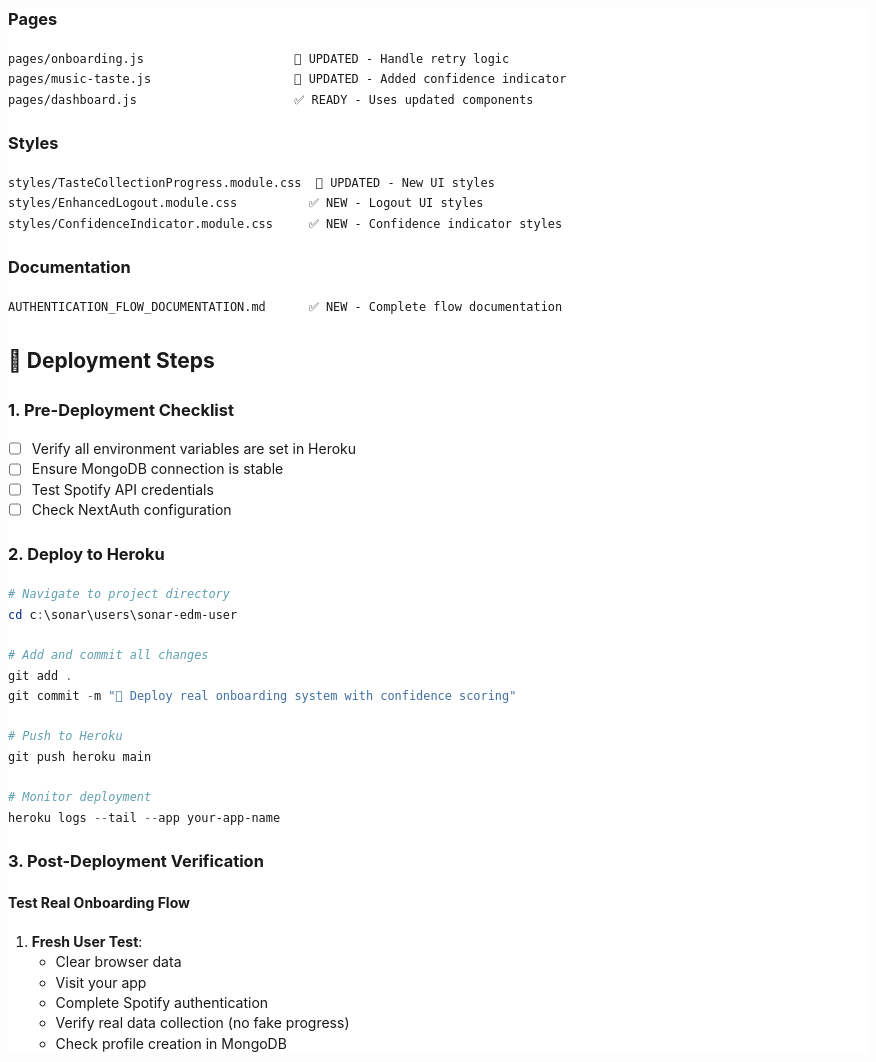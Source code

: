 ### Pages
```
pages/onboarding.js                     🔄 UPDATED - Handle retry logic
pages/music-taste.js                    🔄 UPDATED - Added confidence indicator
pages/dashboard.js                      ✅ READY - Uses updated components
```

### Styles
```
styles/TasteCollectionProgress.module.css  🔄 UPDATED - New UI styles
styles/EnhancedLogout.module.css          ✅ NEW - Logout UI styles
styles/ConfidenceIndicator.module.css     ✅ NEW - Confidence indicator styles
```

### Documentation
```
AUTHENTICATION_FLOW_DOCUMENTATION.md      ✅ NEW - Complete flow documentation
```

## 🔧 Deployment Steps

### 1. Pre-Deployment Checklist
- [ ] Verify all environment variables are set in Heroku
- [ ] Ensure MongoDB connection is stable
- [ ] Test Spotify API credentials
- [ ] Check NextAuth configuration

### 2. Deploy to Heroku
```powershell
# Navigate to project directory
cd c:\sonar\users\sonar-edm-user

# Add and commit all changes
git add .
git commit -m "🚀 Deploy real onboarding system with confidence scoring"

# Push to Heroku
git push heroku main

# Monitor deployment
heroku logs --tail --app your-app-name
```

### 3. Post-Deployment Verification

#### Test Real Onboarding Flow
1. **Fresh User Test**:
   - Clear browser data
   - Visit your app
   - Complete Spotify authentication
   - Verify real data collection (no fake progress)
   - Check profile creation in MongoDB
